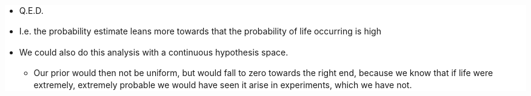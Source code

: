 * Q.E.D.


* I.e. the probability estimate leans more towards that the probability of life occurring is high 


* We could also do this analysis with a continuous hypothesis space. 
    * Our prior would then not be uniform, but would fall to zero towards the right end, because we know that if life were extremely, extremely probable we would have seen it arise in experiments, which we have not.


```python

```
